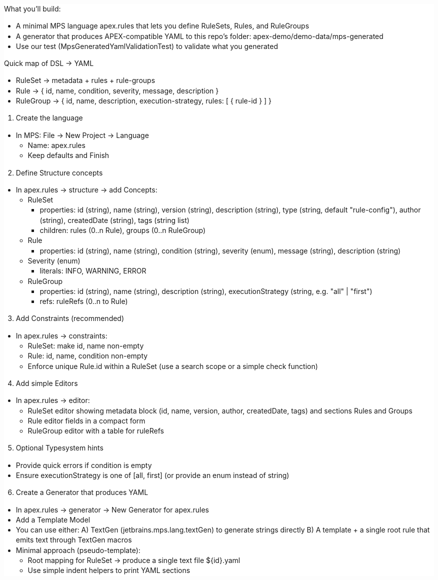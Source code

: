 What you’ll build:
- A minimal MPS language apex.rules that lets you define RuleSets, Rules, and RuleGroups
- A generator that produces APEX-compatible YAML to this repo’s folder: apex-demo/demo-data/mps-generated
- Use our test (MpsGeneratedYamlValidationTest) to validate what you generated

Quick map of DSL → YAML
- RuleSet → metadata + rules + rule-groups
- Rule → { id, name, condition, severity, message, description }
- RuleGroup → { id, name, description, execution-strategy, rules: [ { rule-id } ] }

1) Create the language
- In MPS: File → New Project → Language
  - Name: apex.rules
  - Keep defaults and Finish

2) Define Structure concepts
- In apex.rules → structure → add Concepts:
  - RuleSet
    - properties: id (string), name (string), version (string), description (string), type (string, default "rule-config"), author (string), createdDate (string), tags (string list)
    - children: rules (0..n Rule), groups (0..n RuleGroup)
  - Rule
    - properties: id (string), name (string), condition (string), severity (enum), message (string), description (string)
  - Severity (enum)
    - literals: INFO, WARNING, ERROR
  - RuleGroup
    - properties: id (string), name (string), description (string), executionStrategy (string, e.g. "all" | "first")
    - refs: ruleRefs (0..n to Rule)

3) Add Constraints (recommended)
- In apex.rules → constraints:
  - RuleSet: make id, name non-empty
  - Rule: id, name, condition non-empty
  - Enforce unique Rule.id within a RuleSet (use a search scope or a simple check function)

4) Add simple Editors
- In apex.rules → editor:
  - RuleSet editor showing metadata block (id, name, version, author, createdDate, tags) and sections Rules and Groups
  - Rule editor fields in a compact form
  - RuleGroup editor with a table for ruleRefs

5) Optional Typesystem hints
- Provide quick errors if condition is empty
- Ensure executionStrategy is one of [all, first] (or provide an enum instead of string)

6) Create a Generator that produces YAML
- In apex.rules → generator → New Generator for apex.rules
- Add a Template Model
- You can use either:
  A) TextGen (jetbrains.mps.lang.textGen) to generate strings directly
  B) A template + a single root rule that emits text through TextGen macros
- Minimal approach (pseudo-template):
  - Root mapping for RuleSet → produce a single text file ${id}.yaml
  - Use simple indent helpers to print YAML sections
